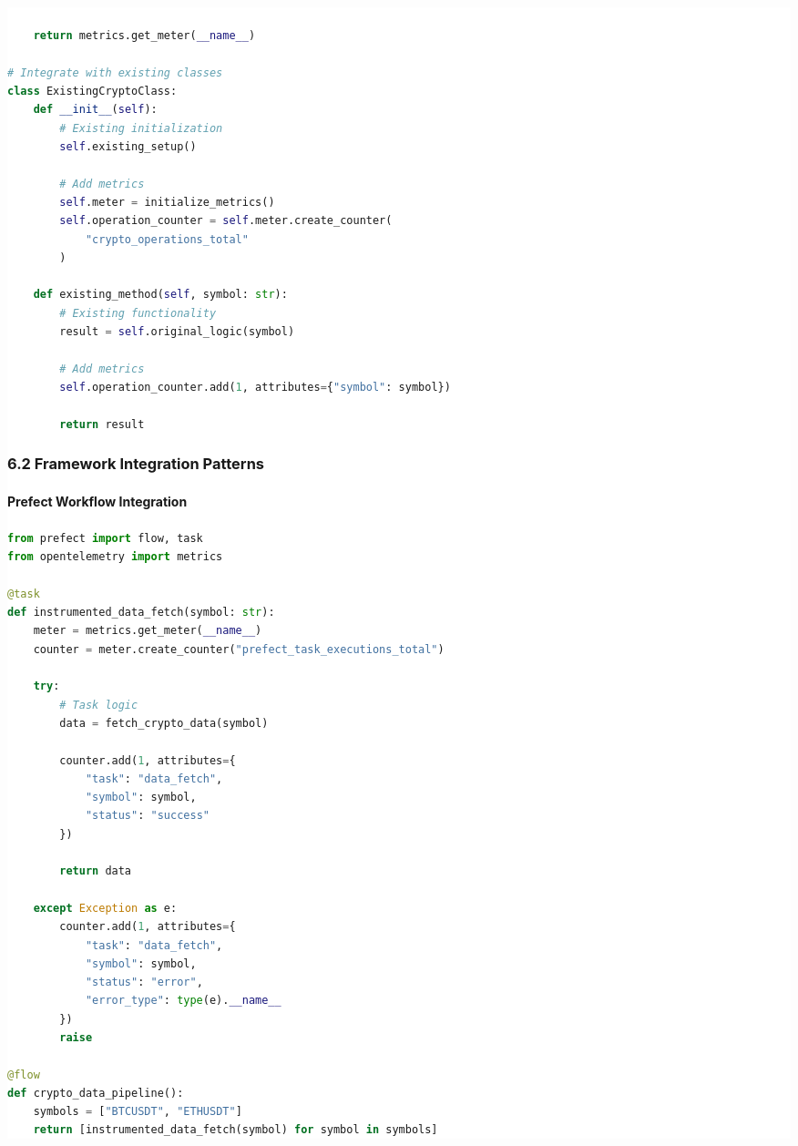 ```python
    
    return metrics.get_meter(__name__)

# Integrate with existing classes
class ExistingCryptoClass:
    def __init__(self):
        # Existing initialization
        self.existing_setup()
        
        # Add metrics
        self.meter = initialize_metrics()
        self.operation_counter = self.meter.create_counter(
            "crypto_operations_total"
        )
    
    def existing_method(self, symbol: str):
        # Existing functionality
        result = self.original_logic(symbol)
        
        # Add metrics
        self.operation_counter.add(1, attributes={"symbol": symbol})
        
        return result
```

### 6.2 Framework Integration Patterns

#### Prefect Workflow Integration
```python
from prefect import flow, task
from opentelemetry import metrics

@task
def instrumented_data_fetch(symbol: str):
    meter = metrics.get_meter(__name__)
    counter = meter.create_counter("prefect_task_executions_total")
    
    try:
        # Task logic
        data = fetch_crypto_data(symbol)
        
        counter.add(1, attributes={
            "task": "data_fetch",
            "symbol": symbol,
            "status": "success"
        })
        
        return data
        
    except Exception as e:
        counter.add(1, attributes={
            "task": "data_fetch",
            "symbol": symbol,
            "status": "error",
            "error_type": type(e).__name__
        })
        raise

@flow
def crypto_data_pipeline():
    symbols = ["BTCUSDT", "ETHUSDT"]
    return [instrumented_data_fetch(symbol) for symbol in symbols]
```
